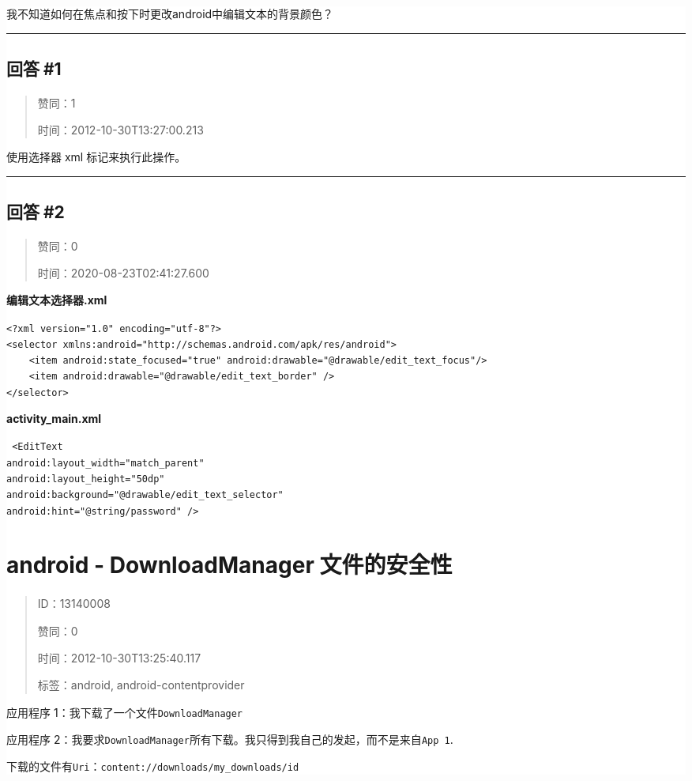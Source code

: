 我不知道如何在焦点和按下时更改android中编辑文本的背景颜色？

* * *

## 回答 #1

> 赞同：1
> 
> 时间：2012-10-30T13:27:00.213

使用选择器 xml 标记来执行此操作。

* * *

## 回答 #2

> 赞同：0
> 
> 时间：2020-08-23T02:41:27.600

**编辑文本选择器.xml**

```
<?xml version="1.0" encoding="utf-8"?>
<selector xmlns:android="http://schemas.android.com/apk/res/android">
    <item android:state_focused="true" android:drawable="@drawable/edit_text_focus"/>
    <item android:drawable="@drawable/edit_text_border" />
</selector> 
```

**activity_main.xml**

```
 <EditText
android:layout_width="match_parent"
android:layout_height="50dp"
android:background="@drawable/edit_text_selector"
android:hint="@string/password" /> 
```

# android - DownloadManager 文件的安全性

> ID：13140008
> 
> 赞同：0
> 
> 时间：2012-10-30T13:25:40.117
> 
> 标签：android, android-contentprovider

应用程序 1：我下载了一个文件`DownloadManager`

应用程序 2：我要求`DownloadManager`所有下载。我只得到我自己的发起，而不是来自`App 1`.

下载的文件有`Uri`：`content://downloads/my_downloads/id`
